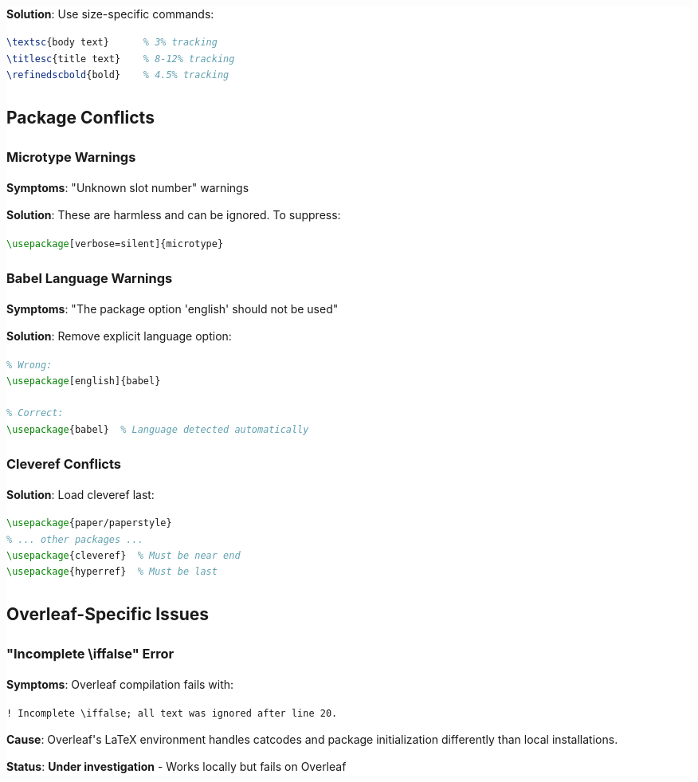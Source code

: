 **Solution**: Use size-specific commands:
```latex
\textsc{body text}      % 3% tracking
\titlesc{title text}    % 8-12% tracking
\refinedscbold{bold}    % 4.5% tracking
```

## Package Conflicts

### Microtype Warnings

**Symptoms**: "Unknown slot number" warnings

**Solution**: These are harmless and can be ignored. To suppress:
```latex
\usepackage[verbose=silent]{microtype}
```

### Babel Language Warnings

**Symptoms**: "The package option 'english' should not be used"

**Solution**: Remove explicit language option:
```latex
% Wrong:
\usepackage[english]{babel}

% Correct:
\usepackage{babel}  % Language detected automatically
```

### Cleveref Conflicts

**Solution**: Load cleveref last:
```latex
\usepackage{paper/paperstyle}
% ... other packages ...
\usepackage{cleveref}  % Must be near end
\usepackage{hyperref}  % Must be last
```

## Overleaf-Specific Issues

### "Incomplete \iffalse" Error

**Symptoms**: Overleaf compilation fails with:
```
! Incomplete \iffalse; all text was ignored after line 20.
```

**Cause**: Overleaf's LaTeX environment handles catcodes and package initialization differently than local installations.

**Status**: **Under investigation** - Works locally but fails on Overleaf
